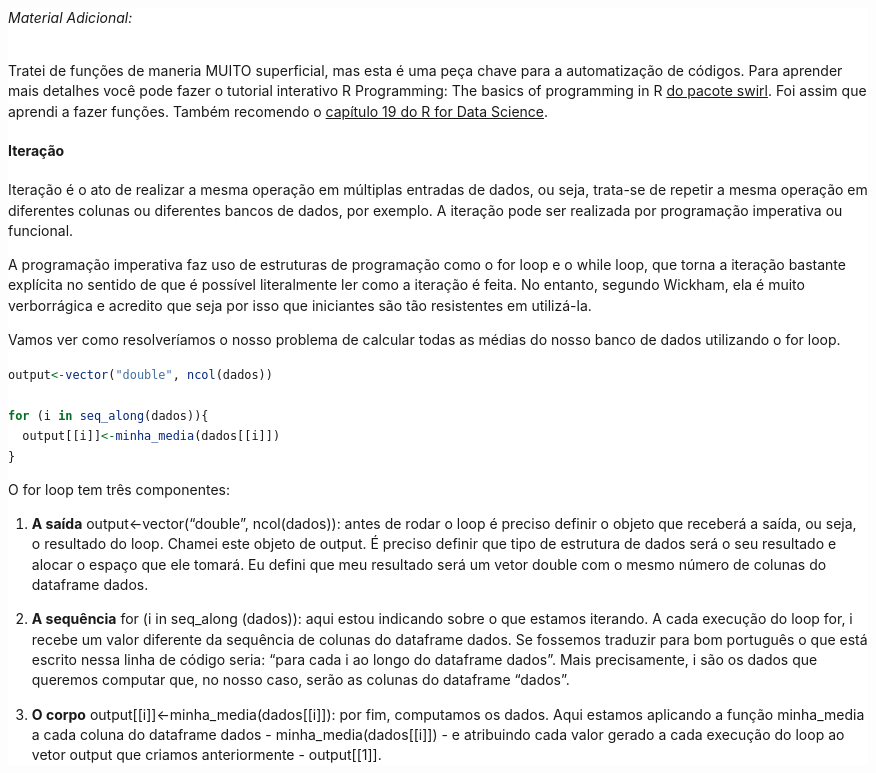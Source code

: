 ###### Material Adicional:

Tratei de funções de maneria MUITO superficial, mas esta é uma peça
chave para a automatização de códigos. Para aprender mais detalhes você
pode fazer o tutorial interativo R Programming: The basics of
programming in R [do pacote swirl](https://swirlstats.com). Foi assim
que aprendi a fazer funções. Também recomendo o [capítulo 19 do R for
Data Science](https://r4ds.had.co.nz/functions.html).

#### Iteração

Iteração é o ato de realizar a mesma operação em múltiplas entradas de
dados, ou seja, trata-se de repetir a mesma operação em diferentes
colunas ou diferentes bancos de dados, por exemplo. A iteração pode ser
realizada por programação imperativa ou funcional.

A programação imperativa faz uso de estruturas de programação como o for
loop e o while loop, que torna a iteração bastante explícita no sentido
de que é possível literalmente ler como a iteração é feita. No entanto,
segundo Wickham, ela é muito verborrágica e acredito que seja por isso
que iniciantes são tão resistentes em utilizá-la.

Vamos ver como resolveríamos o nosso problema de calcular todas as
médias do nosso banco de dados utilizando o for loop.

``` r
output<-vector("double", ncol(dados))

for (i in seq_along(dados)){
  output[[i]]<-minha_media(dados[[i]])
}
```

O for loop tem três componentes:

1.  **A saída** output\<-vector(“double”, ncol(dados)): antes de rodar o
    loop é preciso definir o objeto que receberá a saída, ou seja, o
    resultado do loop. Chamei este objeto de output. É preciso definir
    que tipo de estrutura de dados será o seu resultado e alocar o
    espaço que ele tomará. Eu defini que meu resultado será um vetor
    double com o mesmo número de colunas do dataframe dados.

2.  **A sequência** for (i in seq\_along (dados)): aqui estou indicando
    sobre o que estamos iterando. A cada execução do loop for, i recebe
    um valor diferente da sequência de colunas do dataframe dados. Se
    fossemos traduzir para bom português o que está escrito nessa linha
    de código seria: “para cada i ao longo do dataframe dados”. Mais
    precisamente, i são os dados que queremos computar que, no nosso
    caso, serão as colunas do dataframe “dados”.

3.  **O corpo** output\[\[i\]\]\<-minha\_media(dados\[\[i\]\]): por fim,
    computamos os dados. Aqui estamos aplicando a função minha\_media a
    cada coluna do dataframe dados - minha\_media(dados\[\[i\]\]) - e
    atribuindo cada valor gerado a cada execução do loop ao vetor output
    que criamos anteriormente - output\[\[1\]\].

